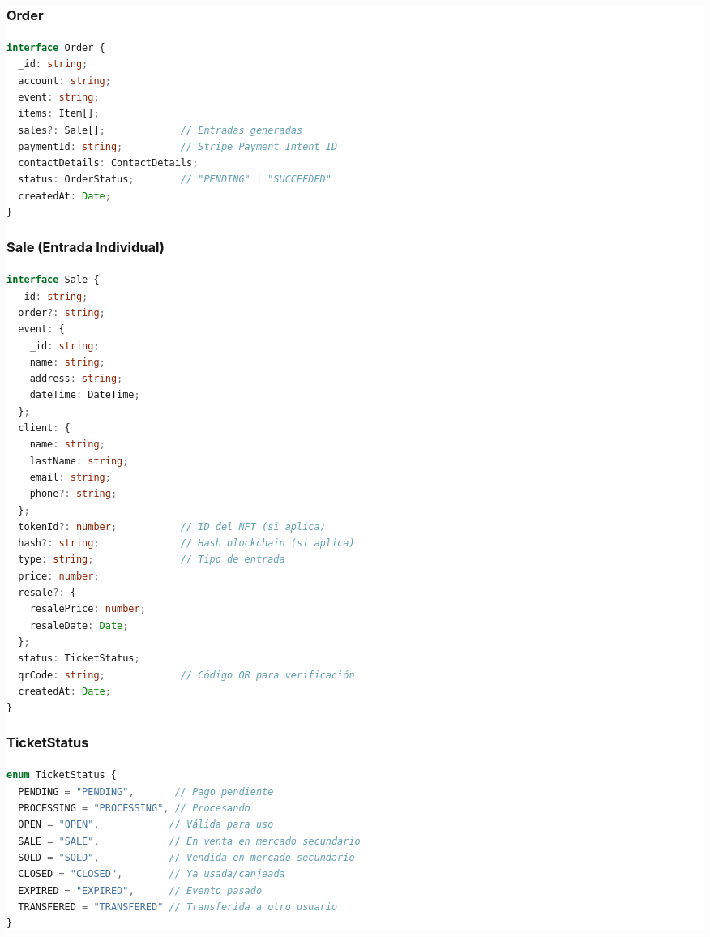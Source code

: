 ### **Order**
```typescript
interface Order {
  _id: string;
  account: string;
  event: string;
  items: Item[];
  sales?: Sale[];             // Entradas generadas
  paymentId: string;          // Stripe Payment Intent ID
  contactDetails: ContactDetails;
  status: OrderStatus;        // "PENDING" | "SUCCEEDED"
  createdAt: Date;
}
```

### **Sale (Entrada Individual)**
```typescript
interface Sale {
  _id: string;
  order?: string;
  event: {
    _id: string;
    name: string;
    address: string;
    dateTime: DateTime;
  };
  client: {
    name: string;
    lastName: string;
    email: string;
    phone?: string;
  };
  tokenId?: number;           // ID del NFT (si aplica)
  hash?: string;              // Hash blockchain (si aplica)
  type: string;               // Tipo de entrada
  price: number;
  resale?: {
    resalePrice: number;
    resaleDate: Date;
  };
  status: TicketStatus;
  qrCode: string;             // Código QR para verificación
  createdAt: Date;
}
```

### **TicketStatus**
```typescript
enum TicketStatus {
  PENDING = "PENDING",       // Pago pendiente
  PROCESSING = "PROCESSING", // Procesando
  OPEN = "OPEN",            // Válida para uso
  SALE = "SALE",            // En venta en mercado secundario
  SOLD = "SOLD",            // Vendida en mercado secundario
  CLOSED = "CLOSED",        // Ya usada/canjeada
  EXPIRED = "EXPIRED",      // Evento pasado
  TRANSFERED = "TRANSFERED" // Transferida a otro usuario
}
```
